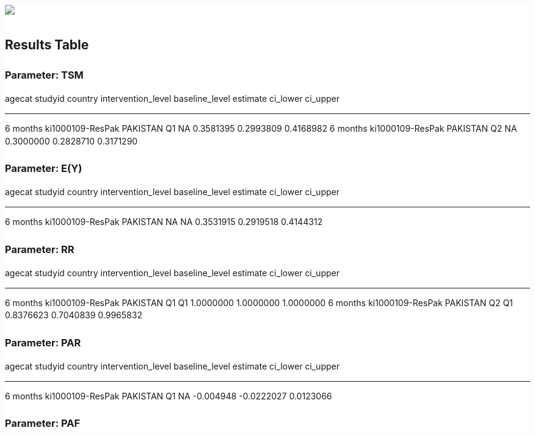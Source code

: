 ![](/tmp/1ff71d08-59d8-44b5-a9c9-08212e699ef4/REPORT_files/figure-html/plot_par-1.png)

## Results Table

### Parameter: TSM


agecat     studyid            country    intervention_level   baseline_level     estimate    ci_lower    ci_upper
---------  -----------------  ---------  -------------------  ---------------  ----------  ----------  ----------
6 months   ki1000109-ResPak   PAKISTAN   Q1                   NA                0.3581395   0.2993809   0.4168982
6 months   ki1000109-ResPak   PAKISTAN   Q2                   NA                0.3000000   0.2828710   0.3171290


### Parameter: E(Y)


agecat     studyid            country    intervention_level   baseline_level     estimate    ci_lower    ci_upper
---------  -----------------  ---------  -------------------  ---------------  ----------  ----------  ----------
6 months   ki1000109-ResPak   PAKISTAN   NA                   NA                0.3531915   0.2919518   0.4144312


### Parameter: RR


agecat     studyid            country    intervention_level   baseline_level     estimate    ci_lower    ci_upper
---------  -----------------  ---------  -------------------  ---------------  ----------  ----------  ----------
6 months   ki1000109-ResPak   PAKISTAN   Q1                   Q1                1.0000000   1.0000000   1.0000000
6 months   ki1000109-ResPak   PAKISTAN   Q2                   Q1                0.8376623   0.7040839   0.9965832


### Parameter: PAR


agecat     studyid            country    intervention_level   baseline_level     estimate     ci_lower    ci_upper
---------  -----------------  ---------  -------------------  ---------------  ----------  -----------  ----------
6 months   ki1000109-ResPak   PAKISTAN   Q1                   NA                -0.004948   -0.0222027   0.0123066


### Parameter: PAF
